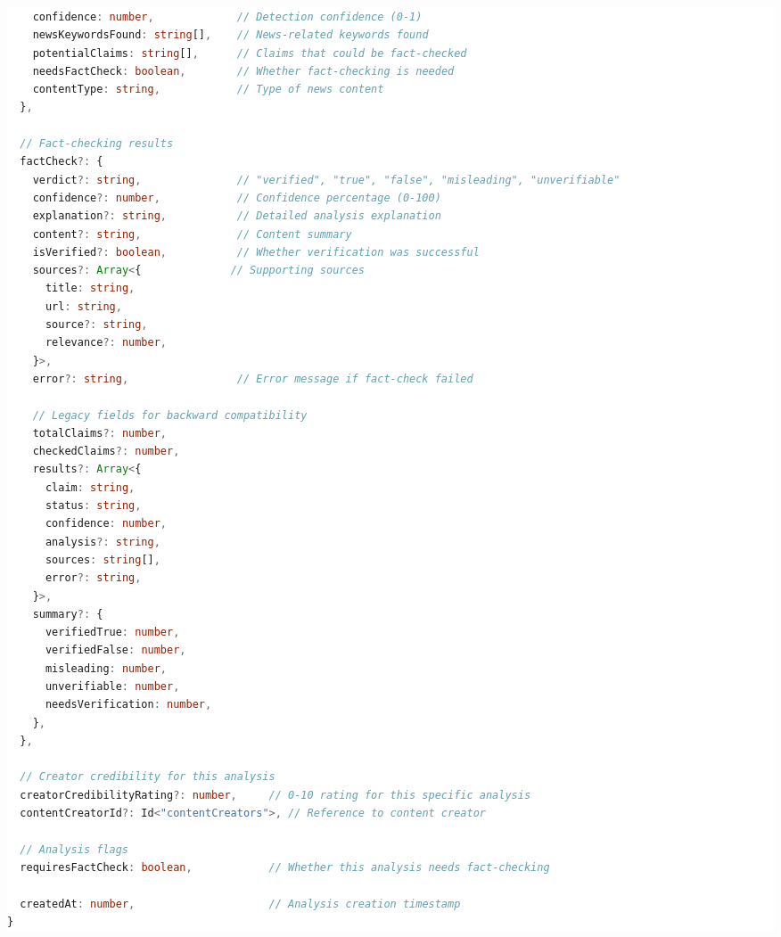 ```typescript
    confidence: number,             // Detection confidence (0-1)
    newsKeywordsFound: string[],    // News-related keywords found
    potentialClaims: string[],      // Claims that could be fact-checked
    needsFactCheck: boolean,        // Whether fact-checking is needed
    contentType: string,            // Type of news content
  },

  // Fact-checking results
  factCheck?: {
    verdict?: string,               // "verified", "true", "false", "misleading", "unverifiable"
    confidence?: number,            // Confidence percentage (0-100)
    explanation?: string,           // Detailed analysis explanation
    content?: string,               // Content summary
    isVerified?: boolean,           // Whether verification was successful
    sources?: Array<{              // Supporting sources
      title: string,
      url: string,
      source?: string,
      relevance?: number,
    }>,
    error?: string,                 // Error message if fact-check failed

    // Legacy fields for backward compatibility
    totalClaims?: number,
    checkedClaims?: number,
    results?: Array<{
      claim: string,
      status: string,
      confidence: number,
      analysis?: string,
      sources: string[],
      error?: string,
    }>,
    summary?: {
      verifiedTrue: number,
      verifiedFalse: number,
      misleading: number,
      unverifiable: number,
      needsVerification: number,
    },
  },

  // Creator credibility for this analysis
  creatorCredibilityRating?: number,     // 0-10 rating for this specific analysis
  contentCreatorId?: Id<"contentCreators">, // Reference to content creator

  // Analysis flags
  requiresFactCheck: boolean,            // Whether this analysis needs fact-checking

  createdAt: number,                     // Analysis creation timestamp
}
```
